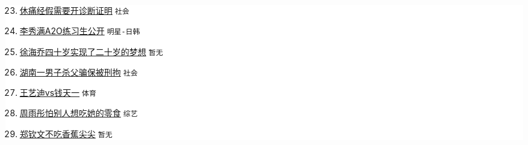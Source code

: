 23. [休痛经假需要开诊断证明](https://m.weibo.cn/search?containerid=100103type%3D1%26t%3D10%26q%3D%23%E4%BC%91%E7%97%9B%E7%BB%8F%E5%81%87%E9%9C%80%E8%A6%81%E5%BC%80%E8%AF%8A%E6%96%AD%E8%AF%81%E6%98%8E%23&stream_entry_id=31&isnewpage=1&extparam=seat%3D1%26c_type%3D31%26pos%3D21%26cate%3D5001%26realpos%3D20%26stream_entry_id%3D31%26q%3D%2523%25E4%25BC%2591%25E7%2597%259B%25E7%25BB%258F%25E5%2581%2587%25E9%259C%2580%25E8%25A6%2581%25E5%25BC%2580%25E8%25AF%258A%25E6%2596%25AD%25E8%25AF%2581%25E6%2598%258E%2523%26dgr%3D0%26band_rank%3D20%26lcate%3D5001%26filter_type%3Drealtimehot%26flag%3D1%26display_time%3D1729869744%26pre_seqid%3D172986974439502198396134) `社会` 

24. [李秀满A2O练习生公开](https://m.weibo.cn/search?containerid=100103type%3D1%26t%3D10%26q%3D%23%E6%9D%8E%E7%A7%80%E6%BB%A1A2O%E7%BB%83%E4%B9%A0%E7%94%9F%E5%85%AC%E5%BC%80%23&stream_entry_id=31&isnewpage=1&extparam=seat%3D1%26c_type%3D31%26pos%3D22%26cate%3D5001%26realpos%3D21%26stream_entry_id%3D31%26q%3D%2523%25E6%259D%258E%25E7%25A7%2580%25E6%25BB%25A1A2O%25E7%25BB%2583%25E4%25B9%25A0%25E7%2594%259F%25E5%2585%25AC%25E5%25BC%2580%2523%26dgr%3D0%26band_rank%3D21%26lcate%3D5001%26filter_type%3Drealtimehot%26flag%3D0%26display_time%3D1729869744%26pre_seqid%3D172986974439502198396134) `明星-日韩` 

25. [徐海乔四十岁实现了二十岁的梦想](https://m.weibo.cn/search?containerid=100103type%3D1%26t%3D10%26q%3D%E5%BE%90%E6%B5%B7%E4%B9%94%E5%9B%9B%E5%8D%81%E5%B2%81%E5%AE%9E%E7%8E%B0%E4%BA%86%E4%BA%8C%E5%8D%81%E5%B2%81%E7%9A%84%E6%A2%A6%E6%83%B3&stream_entry_id=31&isnewpage=1&extparam=seat%3D1%26c_type%3D31%26pos%3D23%26cate%3D5001%26realpos%3D22%26stream_entry_id%3D31%26q%3D%25E5%25BE%2590%25E6%25B5%25B7%25E4%25B9%2594%25E5%259B%259B%25E5%258D%2581%25E5%25B2%2581%25E5%25AE%259E%25E7%258E%25B0%25E4%25BA%2586%25E4%25BA%258C%25E5%258D%2581%25E5%25B2%2581%25E7%259A%2584%25E6%25A2%25A6%25E6%2583%25B3%26dgr%3D0%26band_rank%3D22%26lcate%3D5001%26filter_type%3Drealtimehot%26flag%3D0%26display_time%3D1729869744%26pre_seqid%3D172986974439502198396134) `暂无` 

26. [湖南一男子杀父骗保被刑拘](https://m.weibo.cn/search?containerid=100103type%3D1%26t%3D10%26q%3D%23%E6%B9%96%E5%8D%97%E4%B8%80%E7%94%B7%E5%AD%90%E6%9D%80%E7%88%B6%E9%AA%97%E4%BF%9D%E8%A2%AB%E5%88%91%E6%8B%98%23&stream_entry_id=31&isnewpage=1&extparam=seat%3D1%26c_type%3D31%26pos%3D24%26cate%3D5001%26realpos%3D23%26stream_entry_id%3D31%26q%3D%2523%25E6%25B9%2596%25E5%258D%2597%25E4%25B8%2580%25E7%2594%25B7%25E5%25AD%2590%25E6%259D%2580%25E7%2588%25B6%25E9%25AA%2597%25E4%25BF%259D%25E8%25A2%25AB%25E5%2588%2591%25E6%258B%2598%2523%26dgr%3D0%26band_rank%3D23%26lcate%3D5001%26filter_type%3Drealtimehot%26flag%3D0%26display_time%3D1729869744%26pre_seqid%3D172986974439502198396134) `社会` 

27. [王艺迪vs钱天一](https://m.weibo.cn/search?containerid=100103type%3D1%26t%3D10%26q%3D%23%E7%8E%8B%E8%89%BA%E8%BF%AAvs%E9%92%B1%E5%A4%A9%E4%B8%80%23&stream_entry_id=31&isnewpage=1&extparam=seat%3D1%26c_type%3D31%26pos%3D25%26cate%3D5001%26realpos%3D24%26stream_entry_id%3D31%26q%3D%2523%25E7%258E%258B%25E8%2589%25BA%25E8%25BF%25AAvs%25E9%2592%25B1%25E5%25A4%25A9%25E4%25B8%2580%2523%26dgr%3D0%26band_rank%3D24%26lcate%3D5001%26filter_type%3Drealtimehot%26flag%3D1%26display_time%3D1729869744%26pre_seqid%3D172986974439502198396134) `体育` 

28. [周雨彤怕别人想吃她的零食](https://m.weibo.cn/search?containerid=100103type%3D1%26t%3D10%26q%3D%23%E5%91%A8%E9%9B%A8%E5%BD%A4%E6%80%95%E5%88%AB%E4%BA%BA%E6%83%B3%E5%90%83%E5%A5%B9%E7%9A%84%E9%9B%B6%E9%A3%9F%23&stream_entry_id=31&isnewpage=1&extparam=seat%3D1%26c_type%3D31%26pos%3D26%26cate%3D5001%26realpos%3D25%26stream_entry_id%3D31%26q%3D%2523%25E5%2591%25A8%25E9%259B%25A8%25E5%25BD%25A4%25E6%2580%2595%25E5%2588%25AB%25E4%25BA%25BA%25E6%2583%25B3%25E5%2590%2583%25E5%25A5%25B9%25E7%259A%2584%25E9%259B%25B6%25E9%25A3%259F%2523%26dgr%3D0%26band_rank%3D25%26lcate%3D5001%26filter_type%3Drealtimehot%26flag%3D0%26display_time%3D1729869744%26pre_seqid%3D172986974439502198396134) `综艺` 

29. [郑钦文不吃香蕉尖尖](https://m.weibo.cn/search?containerid=100103type%3D1%26t%3D10%26q%3D%E9%83%91%E9%92%A6%E6%96%87%E4%B8%8D%E5%90%83%E9%A6%99%E8%95%89%E5%B0%96%E5%B0%96&stream_entry_id=31&isnewpage=1&extparam=seat%3D1%26c_type%3D31%26pos%3D27%26cate%3D5001%26realpos%3D26%26stream_entry_id%3D31%26q%3D%25E9%2583%2591%25E9%2592%25A6%25E6%2596%2587%25E4%25B8%258D%25E5%2590%2583%25E9%25A6%2599%25E8%2595%2589%25E5%25B0%2596%25E5%25B0%2596%26dgr%3D0%26band_rank%3D26%26lcate%3D5001%26filter_type%3Drealtimehot%26flag%3D0%26display_time%3D1729869744%26pre_seqid%3D172986974439502198396134) `暂无` 
